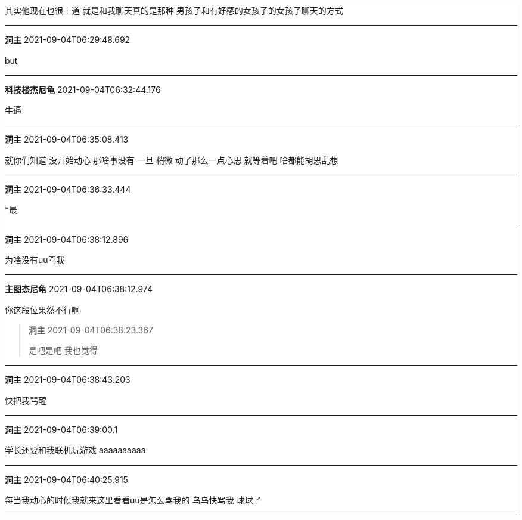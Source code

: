 其实他现在也很上道 就是和我聊天真的是那种 男孩子和有好感的女孩子的女孩子聊天的方式

---

**洞主** 2021-09-04T06:29:48.692

but

---

**科技楼杰尼龟** 2021-09-04T06:32:44.176

牛逼

---

**洞主** 2021-09-04T06:35:08.413

就你们知道 没开始动心 那啥事没有
一旦 稍微 动了那么一点心思
就等着吧 啥都能胡思乱想

---

**洞主** 2021-09-04T06:36:33.444

*最

---

**洞主** 2021-09-04T06:38:12.896

为啥没有uu骂我

---

**主图杰尼龟** 2021-09-04T06:38:12.974

你这段位果然不行啊

> **洞主** 2021-09-04T06:38:23.367
> 
> 是吧是吧 我也觉得


---

**洞主** 2021-09-04T06:38:43.203

快把我骂醒

---

**洞主** 2021-09-04T06:39:00.1

学长还要和我联机玩游戏 aaaaaaaaaa

---

**洞主** 2021-09-04T06:40:25.915

每当我动心的时候我就来这里看看uu是怎么骂我的 乌乌快骂我 球球了

---